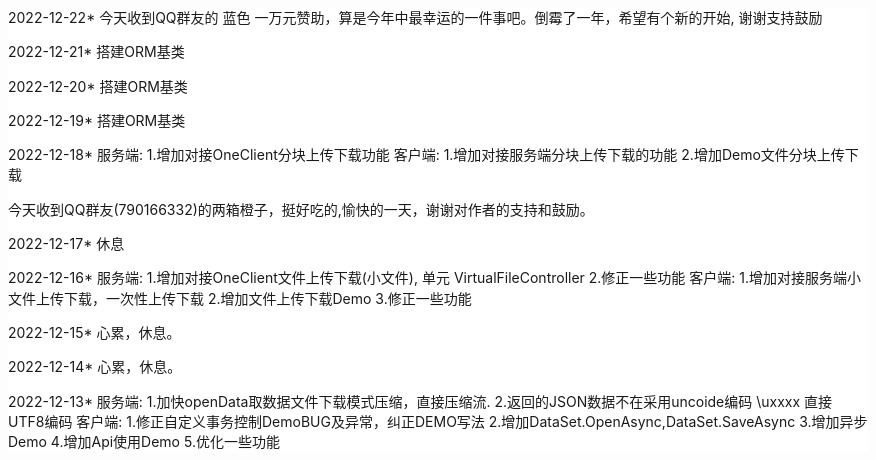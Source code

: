 2022-12-22* 今天收到QQ群友的 蓝色 一万元赞助，算是今年中最幸运的一件事吧。倒霉了一年，希望有个新的开始, 谢谢支持鼓励

2022-12-21* 搭建ORM基类

2022-12-20* 搭建ORM基类

2022-12-19* 搭建ORM基类

2022-12-18* 服务端: 1.增加对接OneClient分块上传下载功能 客户端: 1.增加对接服务端分块上传下载的功能 2.增加Demo文件分块上传下载

今天收到QQ群友(790166332)的两箱橙子，挺好吃的,愉快的一天，谢谢对作者的支持和鼓励。

2022-12-17* 休息

2022-12-16* 服务端: 1.增加对接OneClient文件上传下载(小文件), 单元 VirtualFileController 2.修正一些功能 客户端: 1.增加对接服务端小文件上传下载，一次性上传下载 2.增加文件上传下载Demo 3.修正一些功能

2022-12-15* 心累，休息。

2022-12-14* 心累，休息。

2022-12-13* 服务端: 1.加快openData取数据文件下载模式压缩，直接压缩流. 2.返回的JSON数据不在采用uncoide编码 \uxxxx 直接UTF8编码 客户端: 1.修正自定义事务控制DemoBUG及异常，纠正DEMO写法 2.增加DataSet.OpenAsync,DataSet.SaveAsync 3.增加异步Demo 4.增加Api使用Demo 5.优化一些功能